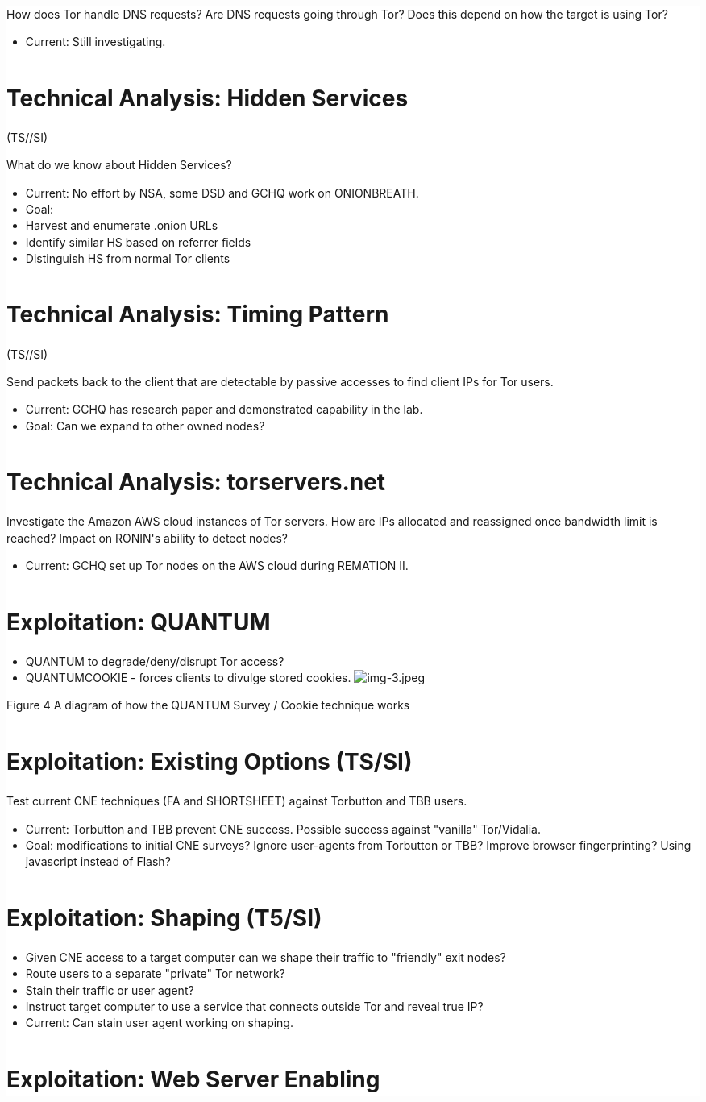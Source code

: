 How does Tor handle DNS requests? Are DNS requests going through Tor? Does this depend on how the target is using Tor?

- Current: Still investigating.
# Technical Analysis: Hidden Services 

(TS//SI)

What do we know about Hidden Services?

- Current: No effort by NSA, some DSD and GCHQ work on ONIONBREATH.
- Goal:
- Harvest and enumerate .onion URLs
- Identify similar HS based on referrer fields
- Distinguish HS from normal Tor clients
# Technical Analysis: Timing Pattern 

(TS//SI)

Send packets back to the client that are detectable by passive accesses to find client IPs for Tor users.

- Current: GCHQ has research paper and demonstrated capability in the lab.
- Goal: Can we expand to other owned nodes?
# Technical Analysis: torservers.net 

Investigate the Amazon AWS cloud instances of Tor servers. How are IPs allocated and reassigned once bandwidth limit is reached? Impact on RONIN's ability to detect nodes?

- Current: GCHQ set up Tor nodes on the AWS cloud during REMATION II.
# Exploitation: QUANTUM 

- QUANTUM to degrade/deny/disrupt Tor access?
- QUANTUMCOOKIE - forces clients to divulge stored cookies.
![img-3.jpeg](img-3.jpeg)

Figure 4 A diagram of how the QUANTUM Survey / Cookie technique works
# Exploitation: Existing Options (TS/SI) 

Test current CNE techniques (FA and SHORTSHEET) against Torbutton and TBB users.

- Current: Torbutton and TBB prevent CNE success. Possible success against "vanilla" Tor/Vidalia.
- Goal: modifications to initial CNE surveys? Ignore user-agents from Torbutton or TBB? Improve browser fingerprinting? Using javascript instead of Flash?
# Exploitation: Shaping (T5/SI) 

- Given CNE access to a target computer can we shape their traffic to "friendly" exit nodes?
- Route users to a separate "private" Tor network?
- Stain their traffic or user agent?
- Instruct target computer to use a service that connects outside Tor and reveal true IP?
- Current: Can stain user agent working on shaping.
# Exploitation: Web Server Enabling 
